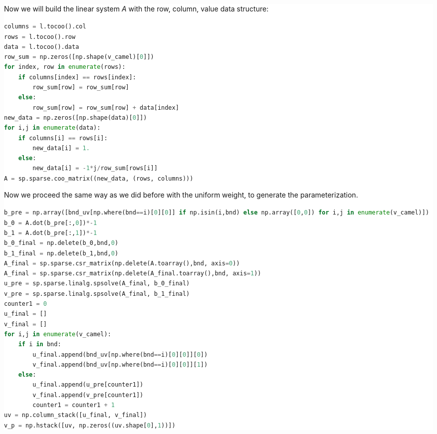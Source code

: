 ```python
```

Now we will build the linear system $A$ with the row, column, value data structure:


```python
columns = l.tocoo().col
rows = l.tocoo().row
data = l.tocoo().data
row_sum = np.zeros([np.shape(v_camel)[0]])
for index, row in enumerate(rows):
    if columns[index] == rows[index]:
        row_sum[row] = row_sum[row]
    else:
        row_sum[row] = row_sum[row] + data[index]
new_data = np.zeros([np.shape(data)[0]])
for i,j in enumerate(data):
    if columns[i] == rows[i]:
        new_data[i] = 1.
    else:
        new_data[i] = -1*j/row_sum[rows[i]]
A = sp.sparse.coo_matrix((new_data, (rows, columns)))
```

Now we proceed the same way as we did before with the uniform weight, to generate the parameterization.


```python
b_pre = np.array([bnd_uv[np.where(bnd==i)[0][0]] if np.isin(i,bnd) else np.array([0,0]) for i,j in enumerate(v_camel)])
b_0 = A.dot(b_pre[:,0])*-1
b_1 = A.dot(b_pre[:,1])*-1
b_0_final = np.delete(b_0,bnd,0)
b_1_final = np.delete(b_1,bnd,0)
A_final = sp.sparse.csr_matrix(np.delete(A.toarray(),bnd, axis=0))
A_final = sp.sparse.csr_matrix(np.delete(A_final.toarray(),bnd, axis=1))
u_pre = sp.sparse.linalg.spsolve(A_final, b_0_final)
v_pre = sp.sparse.linalg.spsolve(A_final, b_1_final)
counter1 = 0
u_final = []
v_final = []
for i,j in enumerate(v_camel):
    if i in bnd:
        u_final.append(bnd_uv[np.where(bnd==i)[0][0]][0])
        v_final.append(bnd_uv[np.where(bnd==i)[0][0]][1])
    else:
        u_final.append(u_pre[counter1])
        v_final.append(v_pre[counter1])
        counter1 = counter1 + 1
uv = np.column_stack([u_final, v_final])
v_p = np.hstack([uv, np.zeros((uv.shape[0],1))])
```
